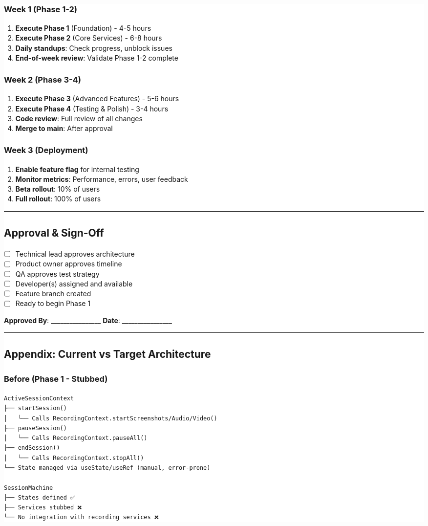 ### Week 1 (Phase 1-2)

1. **Execute Phase 1** (Foundation) - 4-5 hours
2. **Execute Phase 2** (Core Services) - 6-8 hours
3. **Daily standups**: Check progress, unblock issues
4. **End-of-week review**: Validate Phase 1-2 complete

### Week 2 (Phase 3-4)

1. **Execute Phase 3** (Advanced Features) - 5-6 hours
2. **Execute Phase 4** (Testing & Polish) - 3-4 hours
3. **Code review**: Full review of all changes
4. **Merge to main**: After approval

### Week 3 (Deployment)

1. **Enable feature flag** for internal testing
2. **Monitor metrics**: Performance, errors, user feedback
3. **Beta rollout**: 10% of users
4. **Full rollout**: 100% of users

---

## Approval & Sign-Off

- [ ] Technical lead approves architecture
- [ ] Product owner approves timeline
- [ ] QA approves test strategy
- [ ] Developer(s) assigned and available
- [ ] Feature branch created
- [ ] Ready to begin Phase 1

**Approved By**: ________________
**Date**: ________________

---

## Appendix: Current vs Target Architecture

### Before (Phase 1 - Stubbed)

```
ActiveSessionContext
├── startSession()
│   └── Calls RecordingContext.startScreenshots/Audio/Video()
├── pauseSession()
│   └── Calls RecordingContext.pauseAll()
├── endSession()
│   └── Calls RecordingContext.stopAll()
└── State managed via useState/useRef (manual, error-prone)

SessionMachine
├── States defined ✅
├── Services stubbed ❌
└── No integration with recording services ❌
```
